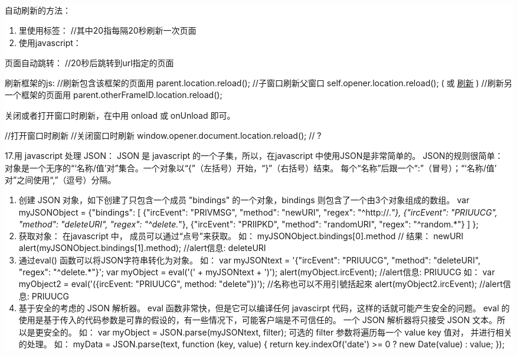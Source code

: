 自动刷新的方法：
1) <head> 里使用标签：<meta http-equiv="refresh" content="20"> //其中20指每隔20秒刷新一次页面
2) 使用javascript：
<script language="JavaScript">
function myrefresh() {
window.location.reload();
}
setTimeout('myrefresh()',1000); //指定1秒刷新一次
</script>

页面自动跳转：
<meta http-equiv="refresh" content="20;url=http://www.wyxg.com"> //20秒后跳转到url指定的页面

刷新框架的js:
//刷新包含该框架的页面用
parent.location.reload();
//子窗口刷新父窗口
self.opener.location.reload(); ( 或 <a href="javascript:opener.location.reload()">刷新</a> )
//刷新另一个框架的页面用
parent.otherFrameID.location.reload();

关闭或者打开窗口时刷新，在<body>中用 onload 或 onUnload 即可。
<body onload="opener.location.reload()"> //打开窗口时刷新
<body onUnload="opener.location.reload()"> //关闭窗口时刷新
window.opener.document.location.reload(); // ?


17.用 javascript 处理 JSON：
JSON 是 javascript 的一个子集，所以，在javascript 中使用JSON是非常简单的。
JSON的规则很简单： 对象是一个无序的“‘名称/值’对”集合。一个对象以“{”（左括号）开始，“}”（右括号）结束。
每个“名称”后跟一个“:”（冒号）；“‘名称/值’ 对”之间使用“,”（逗号）分隔。
1) 创建 JSON 对象，如下创建了只包含一个成员 "bindings" 的一个对象，bindings 则包含了一个由3个对象组成的数组。
var myJSONObject = {"bindings": [
{"ircEvent": "PRIVMSG", "method": "newURI", "regex": "^http://.*"},
{"ircEvent": "PRIUUCG", "method": "deleteURI", "regex": "^delete.*"},
{"ircEvent": "PRIIPKD", "method": "randomURI", "regex": "^random.*"}
]
};
2) 获取对象： 在javascript 中， 成员可以通过“点号”来获取。
如： myJSONObject.bindings[0].method // 结果： newURI
alert(myJSONObject.bindings[1].method); //alert信息: deleteURI
3) 通过eval() 函数可以将JSON字符串转化为对象。
如： var myJSONtext = '{"ircEvent": "PRIUUCG", "method": "deleteURI", "regex": "^delete.*"}';
var myObject = eval('(' + myJSONtext + ')');
alert(myObject.ircEvent); //alert信息: PRIUUCG
如： var myObject2 = eval('({ircEvent: "PRIUUCG", method: "delete"})'); //名称也可以不用引號括起來
alert(myObject2.ircEvent); //alert信息: PRIUUCG
4) 基于安全的考虑的 JSON 解析器。
eval 函数非常快，但是它可以编译任何 javascirpt 代码，这样的话就可能产生安全的问题。
eval 的使用是基于传入的代码参数是可靠的假设的，有一些情况下，可能客户端是不可信任的。
一个 JSON 解析器将只接受 JSON 文本。所以是更安全的。
如： var myObject = JSON.parse(myJSONtext, filter);
可选的 filter 参数将遍历每一个 value key 值对， 并进行相关的处理。
如： myData = JSON.parse(text, function (key, value) {
return key.indexOf('date') >= 0 ? new Date(value) : value;
});
